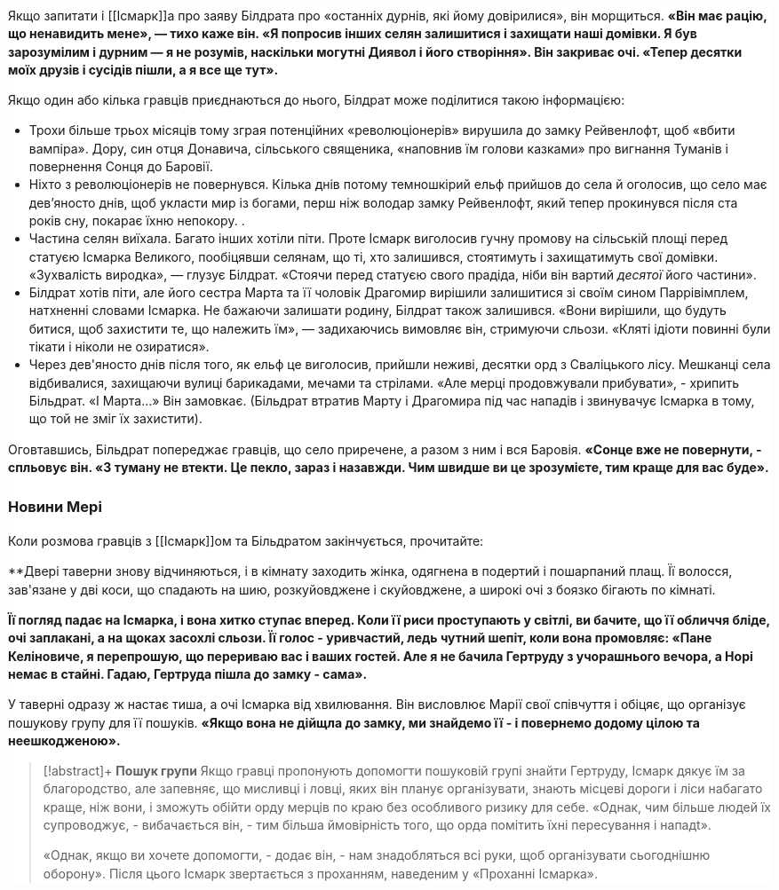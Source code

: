 Якщо запитати і [[Ісмарк]]а про заяву Білдрата про «останніх дурнів, які йому довірилися», він морщиться. 
**«Він має рацію, що ненавидить мене», — тихо каже він. «Я попросив інших селян залишитися і захищати наші домівки. Я був зарозумілим і дурним — я не розумів, наскільки могутні Диявол і його створіння». Він закриває очі. «Тепер десятки моїх друзів і сусідів пішли, а я все ще тут».**

Якщо один або кілька гравців приєднаються до нього, Білдрат може поділитися такою інформацією:

- Трохи більше трьох місяців тому зграя потенційних «революціонерів» вирушила до замку Рейвенлофт, щоб «вбити вампіра». Дору, син отця Донавича, сільського священика, «наповнив їм голови казками» про вигнання Туманів і повернення Сонця до Баровії.
- Ніхто з революціонерів не повернувся. Кілька днів потому темношкірий ельф прийшов до села й оголосив, що село має дев’яносто днів, щоб укласти мир із богами, перш ніж володар замку Рейвенлофт, який тепер прокинувся після ста років сну, покарає їхню непокору. .
- Частина селян виїхала. Багато інших хотіли піти. Проте Ісмарк виголосив гучну промову на сільській площі перед статуєю Ісмарка Великого, пообіцявши селянам, що ті, хто залишився, стоятимуть і захищатимуть свої домівки. «Зухвалість виродка», — глузує Білдрат. «Стоячи перед статуєю свого прадіда, ніби він вартий _десятої_ його частини».
- Білдрат хотів піти, але його сестра Марта та її чоловік Драгомир вирішили залишитися зі своїм сином Паррівімплем, натхненні словами Ісмарка. Не бажаючи залишати родину, Білдрат також залишився. «Вони вирішили, що будуть битися, щоб захистити те, що належить їм», — задихаючись вимовляє він, стримуючи сльози. «Кляті ідіоти повинні були тікати і ніколи не озиратися».
- Через дев'яносто днів після того, як ельф це виголосив, прийшли неживі, десятки орд з Сваліцького лісу. Мешканці села відбивалися, захищаючи вулиці барикадами, мечами та стрілами. «Але мерці продовжували прибувати», - хрипить Більдрат. «І Марта...» Він замовкає. (Більдрат втратив Марту і Драгомира під час нападів і звинувачує Ісмарка в тому, що той не зміг їх захистити).

Оговтавшись, Більдрат попереджає гравців, що село приречене, а разом з ним і вся Баровія. **«Сонце вже не повернути, - спльовує він. «З туману не втекти. Це пекло, зараз і назавжди. Чим швидше ви це зрозумієте, тим краще для вас буде».**

### Новини Мері
Коли розмова гравців з [[Ісмарк]]ом та Більдратом закінчується, прочитайте:

**Двері таверни знову відчиняються, і в кімнату заходить жінка, одягнена в подертий і пошарпаний плащ. Її волосся, зав'язане у дві коси, що спадають на шию, розкуйовджене і скуйовджене, а широкі очі з боязко бігають по кімнаті.

**Її погляд падає на Ісмарка, і вона хитко ступає вперед. Коли її риси проступають у світлі, ви бачите, що її обличчя бліде, очі заплакані, а на щоках засохлі сльози. Її голос - уривчастий, ледь чутний  шепіт, коли вона промовляє: «Пане Келіновиче, я перепрошую, що перериваю вас і ваших гостей. Але я не бачила Гертруду з учорашнього вечора, а Норі немає в стайні. Гадаю, Гертруда пішла до замку - сама».**

У таверні одразу ж настає тиша, а очі Ісмарка від хвилювання. Він висловлює Марії свої співчуття і обіцяє, що організує пошукову групу для її пошуків. **«Якщо вона не дійщла до замку, ми знайдемо її - і повернемо додому цілою та неeшкодженою».**

 > [!abstract]+ **Пошук групи**
> Якщо гравці пропонують допомогти пошуковій групі знайти Гертруду, Ісмарк дякує їм за благородство, але запевняє, що мисливці і ловці, яких він планує організувати, знають місцеві дороги і ліси набагато краще, ніж вони, і зможуть обійти орду мерців по краю без особливого ризику для себе. «Однак, чим більше людей їх супроводжує, - вибачається він, - тим більша ймовірність того, що орда помітить їхні пересування і нападt».
> 
> «Однак, якщо ви хочете допомогти, - додає він, - нам знадобляться всі руки, щоб організувати сьогоднішню оборону». Після цього Ісмарк звертається з проханням, наведеним у «Проханні Ісмарка».
